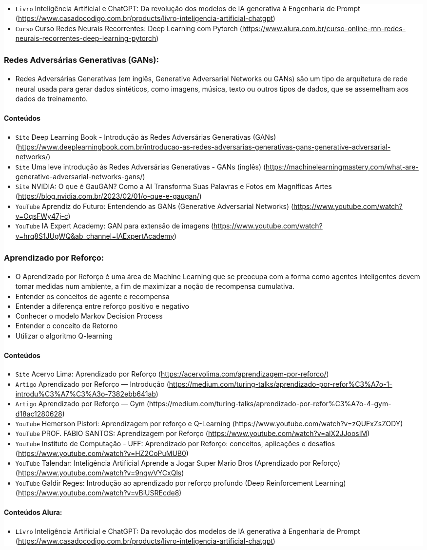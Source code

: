 - `Livro` Inteligência Artificial e ChatGPT: Da revolução dos modelos de IA generativa à Engenharia de Prompt (https://www.casadocodigo.com.br/products/livro-inteligencia-artificial-chatgpt)
- `Curso` Curso Redes Neurais Recorrentes: Deep Learning com Pytorch (https://www.alura.com.br/curso-online-rnn-redes-neurais-recorrentes-deep-learning-pytorch)

### Redes Adversárias Generativas (GANs):
- Redes Adversárias Generativas (em inglês, Generative Adversarial Networks ou GANs) são um tipo de arquitetura de rede neural usada para gerar dados sintéticos, como imagens, música, texto ou outros tipos de dados, que se assemelham aos dados de treinamento.
#### Conteúdos
- `Site` Deep Learning Book - Introdução às Redes Adversárias Generativas (GANs) (https://www.deeplearningbook.com.br/introducao-as-redes-adversarias-generativas-gans-generative-adversarial-networks/)
- `Site` Uma leve introdução às Redes Adversárias Generativas - GANs (inglês) (https://machinelearningmastery.com/what-are-generative-adversarial-networks-gans/)
- `Site` NVIDIA: O que é GauGAN? Como a AI Transforma Suas Palavras e Fotos em Magníficas Artes (https://blog.nvidia.com.br/2023/02/01/o-que-e-gaugan/)
- `YouTube` Aprendiz do Futuro: Entendendo as GANs (Generative Adversarial Networks) (https://www.youtube.com/watch?v=OqsFWy47j-c)
- `YouTube` IA Expert Academy: GAN para extensão de imagens (https://www.youtube.com/watch?v=hrq8S1JUgWQ&ab_channel=IAExpertAcademy)

### Aprendizado por Reforço:
- O Aprendizado por Reforço é uma área de Machine Learning que se preocupa com a forma como agentes inteligentes devem tomar medidas num ambiente, a fim de maximizar a noção de recompensa cumulativa.
- Entender os conceitos de agente e recompensa
- Entender a diferença entre reforço positivo e negativo
- Conhecer o modelo Markov Decision Process
- Entender o conceito de Retorno
- Utilizar o algoritmo Q-learning
#### Conteúdos
- `Site` Acervo Lima: Aprendizado por Reforço (https://acervolima.com/aprendizagem-por-reforco/)
- `Artigo` Aprendizado por Reforço — Introdução (https://medium.com/turing-talks/aprendizado-por-refor%C3%A7o-1-introdu%C3%A7%C3%A3o-7382ebb641ab)
- `Artigo` Aprendizado por Reforço — Gym (https://medium.com/turing-talks/aprendizado-por-refor%C3%A7o-4-gym-d18ac1280628)
- `YouTube` Hemerson Pistori: Aprendizagem por reforço e Q-Learning (https://www.youtube.com/watch?v=zQUFxZsZODY)
- `YouTube` PROF. FABIO SANTOS: Aprendizagem por Reforço (https://www.youtube.com/watch?v=alX2JJoosIM)
- `YouTube` Instituto de Computação - UFF: Aprendizado por Reforço: conceitos, aplicações e desafios (https://www.youtube.com/watch?v=HZ2CoPuMUB0)
- `YouTube` Talendar: Inteligência Artificial Aprende a Jogar Super Mario Bros (Aprendizado por Reforço) (https://www.youtube.com/watch?v=9nqwVYCxQls)
- `YouTube` Galdir Reges: Introdução ao aprendizado por reforço profundo (Deep Reinforcement Learning) (https://www.youtube.com/watch?v=vBiUSREcde8)
#### Conteúdos Alura:
- `Livro` Inteligência Artificial e ChatGPT: Da revolução dos modelos de IA generativa à Engenharia de Prompt (https://www.casadocodigo.com.br/products/livro-inteligencia-artificial-chatgpt)
